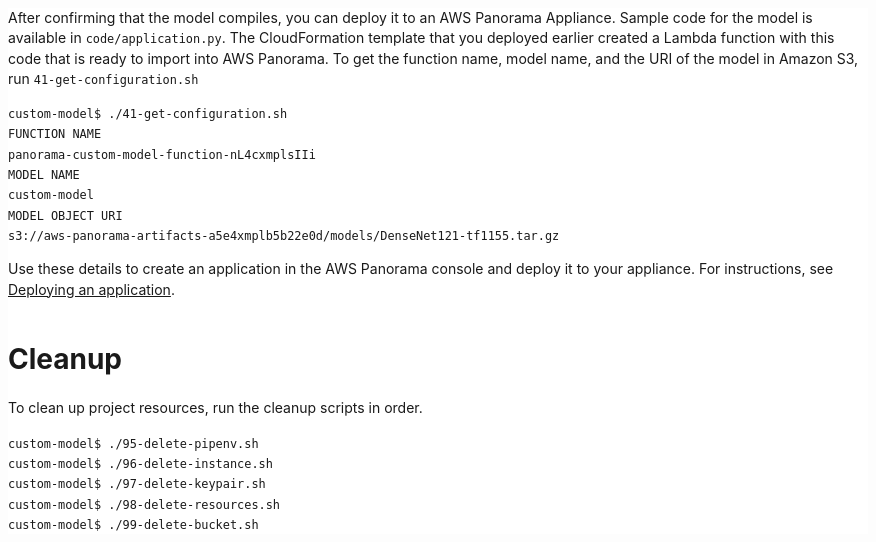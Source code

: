 After confirming that the model compiles, you can deploy it to an AWS Panorama Appliance. Sample code for the model is available in `code/application.py`. The CloudFormation template that you deployed earlier created a Lambda function with this code that is ready to import into AWS Panorama. To get the function name, model name, and the URI of the model in Amazon S3, run `41-get-configuration.sh`

    custom-model$ ./41-get-configuration.sh
    FUNCTION NAME
    panorama-custom-model-function-nL4cxmplsIIi
    MODEL NAME
    custom-model
    MODEL OBJECT URI
    s3://aws-panorama-artifacts-a5e4xmplb5b22e0d/models/DenseNet121-tf1155.tar.gz

Use these details to create an application in the AWS Panorama console and deploy it to your appliance. For instructions, see [Deploying an application](https://docs.aws.amazon.com/panorama/latest/dev/gettingstarted-deploy.html#gettingstarted-deploy-create).

# Cleanup

To clean up project resources, run the cleanup scripts in order.

    custom-model$ ./95-delete-pipenv.sh
    custom-model$ ./96-delete-instance.sh
    custom-model$ ./97-delete-keypair.sh
    custom-model$ ./98-delete-resources.sh
    custom-model$ ./99-delete-bucket.sh